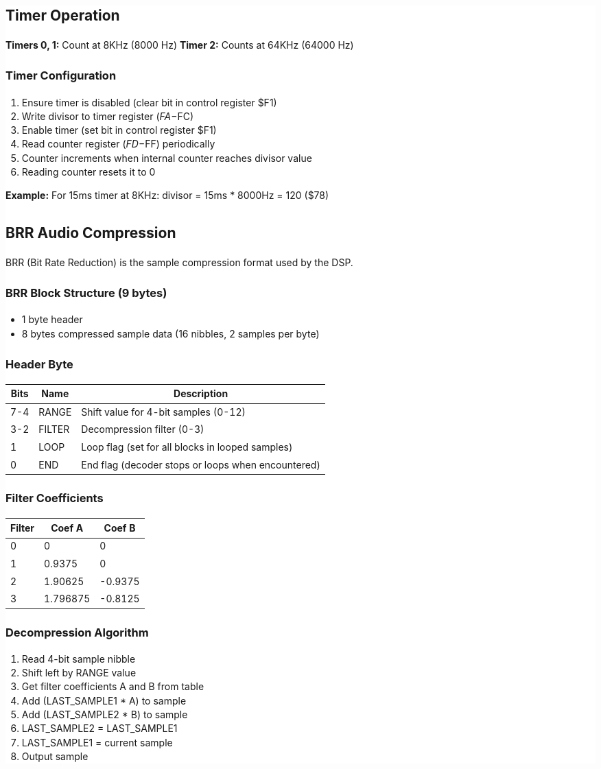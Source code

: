 ## Timer Operation

**Timers 0, 1:** Count at 8KHz (8000 Hz)
**Timer 2:** Counts at 64KHz (64000 Hz)

### Timer Configuration
1. Ensure timer is disabled (clear bit in control register $F1)
2. Write divisor to timer register ($FA-$FC)
3. Enable timer (set bit in control register $F1)
4. Read counter register ($FD-$FF) periodically
5. Counter increments when internal counter reaches divisor value
6. Reading counter resets it to 0

**Example:** For 15ms timer at 8KHz: divisor = 15ms * 8000Hz = 120 ($78)

## BRR Audio Compression

BRR (Bit Rate Reduction) is the sample compression format used by the DSP.

### BRR Block Structure (9 bytes)
- 1 byte header
- 8 bytes compressed sample data (16 nibbles, 2 samples per byte)

### Header Byte
| Bits | Name | Description |
|------|------|-------------|
| 7-4 | RANGE | Shift value for 4-bit samples (0-12) |
| 3-2 | FILTER | Decompression filter (0-3) |
| 1 | LOOP | Loop flag (set for all blocks in looped samples) |
| 0 | END | End flag (decoder stops or loops when encountered) |

### Filter Coefficients
| Filter | Coef A | Coef B |
|--------|--------|--------|
| 0 | 0 | 0 |
| 1 | 0.9375 | 0 |
| 2 | 1.90625 | -0.9375 |
| 3 | 1.796875 | -0.8125 |

### Decompression Algorithm
1. Read 4-bit sample nibble
2. Shift left by RANGE value
3. Get filter coefficients A and B from table
4. Add (LAST_SAMPLE1 * A) to sample
5. Add (LAST_SAMPLE2 * B) to sample
6. LAST_SAMPLE2 = LAST_SAMPLE1
7. LAST_SAMPLE1 = current sample
8. Output sample
